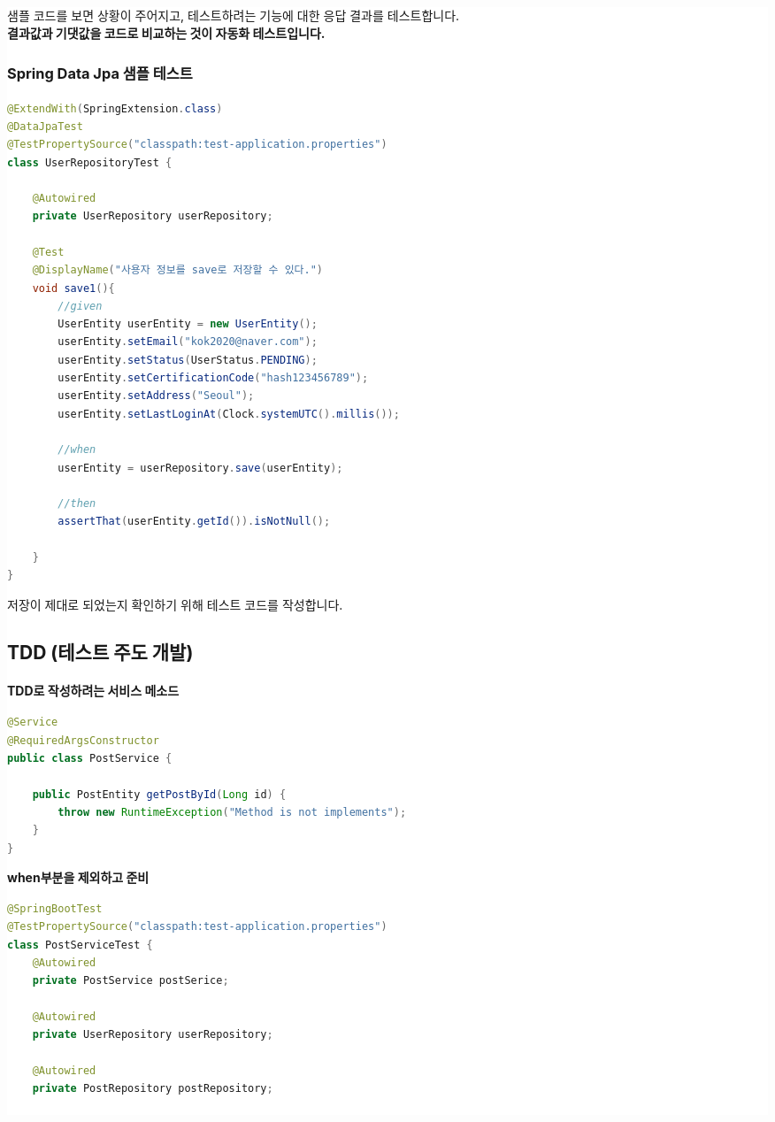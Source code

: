 샘플 코드를 보면 상황이 주어지고, 테스트하려는 기능에 대한 응답 결과를 테스트합니다.  
**결과값과 기댓값을 코드로 비교하는 것이 자동화 테스트입니다.**  
  
### Spring Data Jpa 샘플 테스트
```Java
@ExtendWith(SpringExtension.class)
@DataJpaTest
@TestPropertySource("classpath:test-application.properties")
class UserRepositoryTest {
    
    @Autowired
    private UserRepository userRepository;
    
    @Test
    @DisplayName("사용자 정보를 save로 저장할 수 있다.")
    void save1(){
        //given
        UserEntity userEntity = new UserEntity();
        userEntity.setEmail("kok2020@naver.com");
        userEntity.setStatus(UserStatus.PENDING);
        userEntity.setCertificationCode("hash123456789");
        userEntity.setAddress("Seoul");
        userEntity.setLastLoginAt(Clock.systemUTC().millis());
        
        //when
        userEntity = userRepository.save(userEntity);
        
        //then
        assertThat(userEntity.getId()).isNotNull();
        
    }
}
```  
  
저장이 제대로 되었는지 확인하기 위해 테스트 코드를 작성합니다.  
  

## TDD (테스트 주도 개발)
  
**TDD로 작성하려는 서비스 메소드**  
```Java
@Service
@RequiredArgsConstructor
public class PostService {

    public PostEntity getPostById(Long id) {
        throw new RuntimeException("Method is not implements");
    }
}
```  
  
**when부분을 제외하고 준비**   
```Java
@SpringBootTest
@TestPropertySource("classpath:test-application.properties")
class PostServiceTest {
    @Autowired
    private PostService postSerice;
    
    @Autowired
    private UserRepository userRepository;

    @Autowired
    private PostRepository postRepository;
    
```